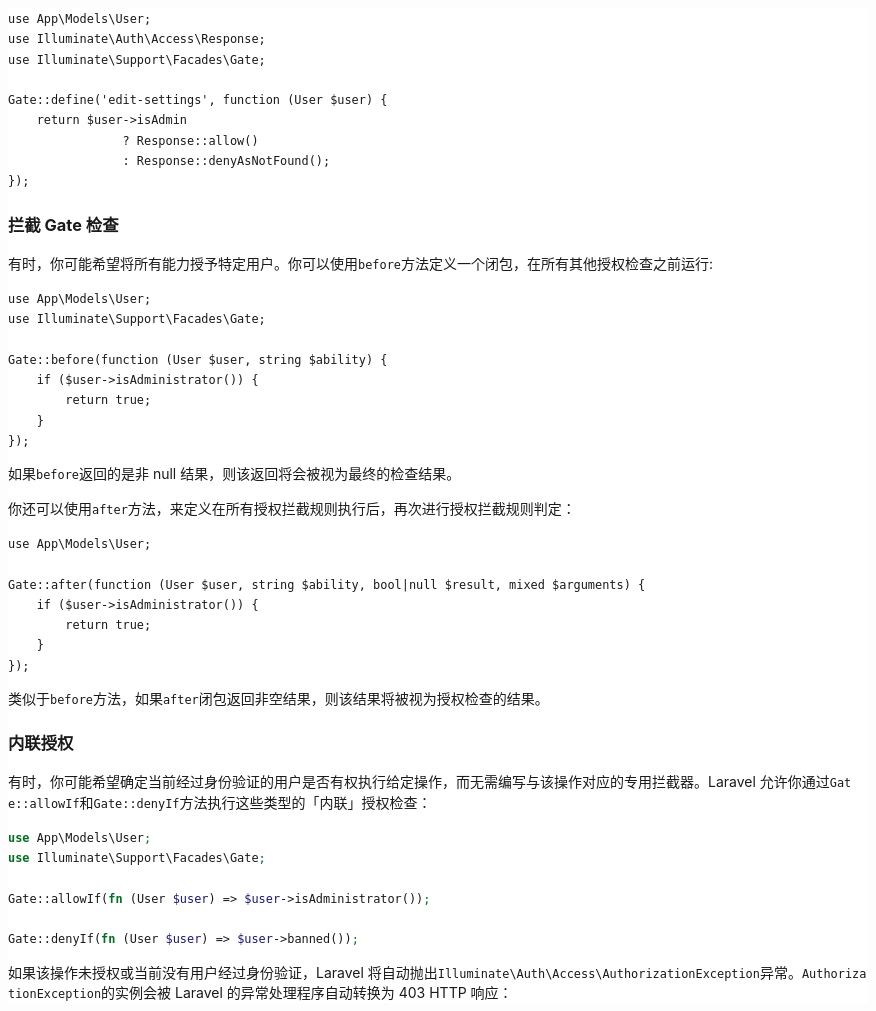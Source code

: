     use App\Models\User;
    use Illuminate\Auth\Access\Response;
    use Illuminate\Support\Facades\Gate;

    Gate::define('edit-settings', function (User $user) {
        return $user->isAdmin
                    ? Response::allow()
                    : Response::denyAsNotFound();
    });

<a name="intercepting-gate-checks"></a>
### 拦截 Gate 检查

有时，你可能希望将所有能力授予特定用户。你可以使用`before`方法定义一个闭包，在所有其他授权检查之前运行:

    use App\Models\User;
    use Illuminate\Support\Facades\Gate;

    Gate::before(function (User $user, string $ability) {
        if ($user->isAdministrator()) {
            return true;
        }
    });

如果`before`返回的是非 null 结果，则该返回将会被视为最终的检查结果。

你还可以使用`after`方法，来定义在所有授权拦截规则执行后，再次进行授权拦截规则判定：

    use App\Models\User;

    Gate::after(function (User $user, string $ability, bool|null $result, mixed $arguments) {
        if ($user->isAdministrator()) {
            return true;
        }
    });

类似于`before`方法，如果`after`闭包返回非空结果，则该结果将被视为授权检查的结果。

<a name="inline-authorization"></a>
### 内联授权

有时，你可能希望确定当前经过身份验证的用户是否有权执行给定操作，而无需编写与该操作对应的专用拦截器。Laravel 允许你通过`Gate::allowIf`和`Gate::denyIf`方法执行这些类型的「内联」授权检查：

```php
use App\Models\User;
use Illuminate\Support\Facades\Gate;

Gate::allowIf(fn (User $user) => $user->isAdministrator());

Gate::denyIf(fn (User $user) => $user->banned());
```



如果该操作未授权或当前没有用户经过身份验证，Laravel 将自动抛出`Illuminate\Auth\Access\AuthorizationException`异常。`AuthorizationException`的实例会被 Laravel 的异常处理程序自动转换为 403 HTTP 响应：
